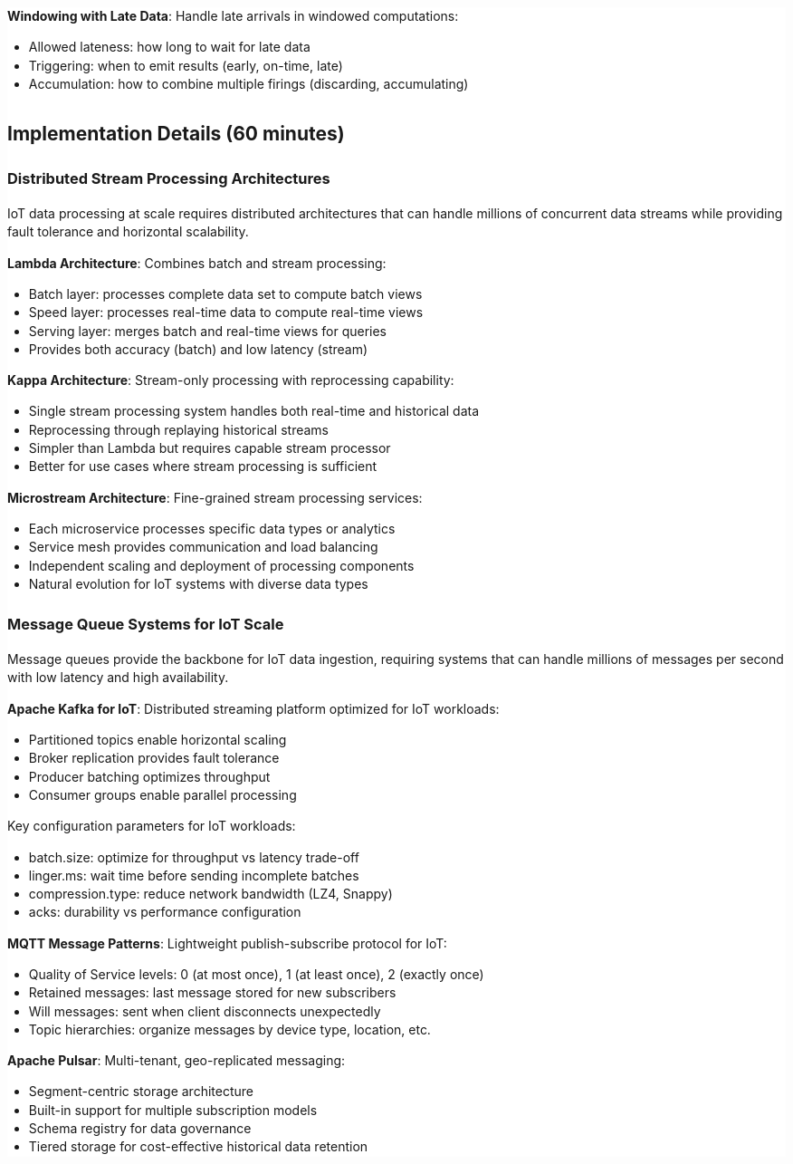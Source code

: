 **Windowing with Late Data**: Handle late arrivals in windowed computations:
- Allowed lateness: how long to wait for late data
- Triggering: when to emit results (early, on-time, late)
- Accumulation: how to combine multiple firings (discarding, accumulating)

## Implementation Details (60 minutes)

### Distributed Stream Processing Architectures

IoT data processing at scale requires distributed architectures that can handle millions of concurrent data streams while providing fault tolerance and horizontal scalability.

**Lambda Architecture**: Combines batch and stream processing:
- Batch layer: processes complete data set to compute batch views
- Speed layer: processes real-time data to compute real-time views  
- Serving layer: merges batch and real-time views for queries
- Provides both accuracy (batch) and low latency (stream)

**Kappa Architecture**: Stream-only processing with reprocessing capability:
- Single stream processing system handles both real-time and historical data
- Reprocessing through replaying historical streams
- Simpler than Lambda but requires capable stream processor
- Better for use cases where stream processing is sufficient

**Microstream Architecture**: Fine-grained stream processing services:
- Each microservice processes specific data types or analytics
- Service mesh provides communication and load balancing
- Independent scaling and deployment of processing components
- Natural evolution for IoT systems with diverse data types

### Message Queue Systems for IoT Scale

Message queues provide the backbone for IoT data ingestion, requiring systems that can handle millions of messages per second with low latency and high availability.

**Apache Kafka for IoT**: Distributed streaming platform optimized for IoT workloads:
- Partitioned topics enable horizontal scaling
- Broker replication provides fault tolerance
- Producer batching optimizes throughput
- Consumer groups enable parallel processing

Key configuration parameters for IoT workloads:
- batch.size: optimize for throughput vs latency trade-off
- linger.ms: wait time before sending incomplete batches
- compression.type: reduce network bandwidth (LZ4, Snappy)
- acks: durability vs performance configuration

**MQTT Message Patterns**: Lightweight publish-subscribe protocol for IoT:
- Quality of Service levels: 0 (at most once), 1 (at least once), 2 (exactly once)
- Retained messages: last message stored for new subscribers
- Will messages: sent when client disconnects unexpectedly
- Topic hierarchies: organize messages by device type, location, etc.

**Apache Pulsar**: Multi-tenant, geo-replicated messaging:
- Segment-centric storage architecture
- Built-in support for multiple subscription models
- Schema registry for data governance
- Tiered storage for cost-effective historical data retention
